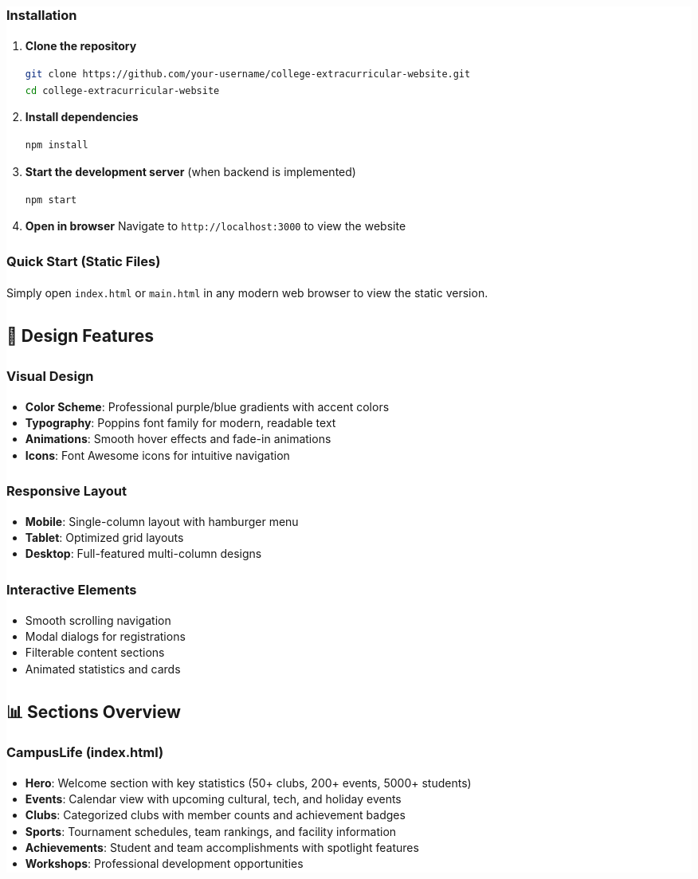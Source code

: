 ### Installation

1. **Clone the repository**
   ```bash
   git clone https://github.com/your-username/college-extracurricular-website.git
   cd college-extracurricular-website
   ```

2. **Install dependencies**
   ```bash
   npm install
   ```

3. **Start the development server** (when backend is implemented)
   ```bash
   npm start
   ```

4. **Open in browser**
   Navigate to `http://localhost:3000` to view the website

### Quick Start (Static Files)
Simply open `index.html` or `main.html` in any modern web browser to view the static version.

## 🎨 Design Features

### Visual Design
- **Color Scheme**: Professional purple/blue gradients with accent colors
- **Typography**: Poppins font family for modern, readable text
- **Animations**: Smooth hover effects and fade-in animations
- **Icons**: Font Awesome icons for intuitive navigation

### Responsive Layout
- **Mobile**: Single-column layout with hamburger menu
- **Tablet**: Optimized grid layouts
- **Desktop**: Full-featured multi-column designs

### Interactive Elements
- Smooth scrolling navigation
- Modal dialogs for registrations
- Filterable content sections
- Animated statistics and cards

## 📊 Sections Overview

### CampusLife (index.html)
- **Hero**: Welcome section with key statistics (50+ clubs, 200+ events, 5000+ students)
- **Events**: Calendar view with upcoming cultural, tech, and holiday events
- **Clubs**: Categorized clubs with member counts and achievement badges
- **Sports**: Tournament schedules, team rankings, and facility information
- **Achievements**: Student and team accomplishments with spotlight features
- **Workshops**: Professional development opportunities
